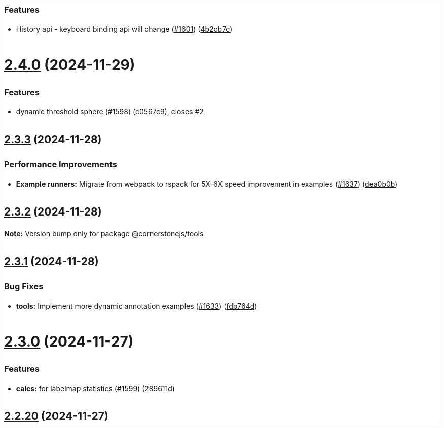 ### Features

- History api - keyboard binding api will change ([#1601](https://github.com/cornerstonejs/cornerstone3D/issues/1601)) ([4b2cb7c](https://github.com/cornerstonejs/cornerstone3D/commit/4b2cb7c99d7ce022f5e5c057156831ddc5bfef92))

# [2.4.0](https://github.com/cornerstonejs/cornerstone3D/compare/v2.3.3...v2.4.0) (2024-11-29)

### Features

- dynamic threshold sphere ([#1598](https://github.com/cornerstonejs/cornerstone3D/issues/1598)) ([c0567c9](https://github.com/cornerstonejs/cornerstone3D/commit/c0567c931ab8d7620cfd12dc4a74fe29a380cb2c)), closes [#2](https://github.com/cornerstonejs/cornerstone3D/issues/2)

## [2.3.3](https://github.com/cornerstonejs/cornerstone3D/compare/v2.3.2...v2.3.3) (2024-11-28)

### Performance Improvements

- **Example runners:** Migrate from webpack to rspack for 5X-6X speed improvement in examples ([#1637](https://github.com/cornerstonejs/cornerstone3D/issues/1637)) ([dea0b0b](https://github.com/cornerstonejs/cornerstone3D/commit/dea0b0b0b2fa09bca9407b95043fd9682b7d3f1a))

## [2.3.2](https://github.com/cornerstonejs/cornerstone3D/compare/v2.3.1...v2.3.2) (2024-11-28)

**Note:** Version bump only for package @cornerstonejs/tools

## [2.3.1](https://github.com/cornerstonejs/cornerstone3D/compare/v2.3.0...v2.3.1) (2024-11-28)

### Bug Fixes

- **tools:** Implement more dynamic annotation examples ([#1633](https://github.com/cornerstonejs/cornerstone3D/issues/1633)) ([fdb764d](https://github.com/cornerstonejs/cornerstone3D/commit/fdb764d203b71360065d0134eee49a2b1f0fe415))

# [2.3.0](https://github.com/cornerstonejs/cornerstone3D/compare/v2.2.20...v2.3.0) (2024-11-27)

### Features

- **calcs:** for labelmap statistics ([#1599](https://github.com/cornerstonejs/cornerstone3D/issues/1599)) ([289611d](https://github.com/cornerstonejs/cornerstone3D/commit/289611d1907d55b122d5260ba1b090a7131120c6))

## [2.2.20](https://github.com/cornerstonejs/cornerstone3D/compare/v2.2.19...v2.2.20) (2024-11-27)
